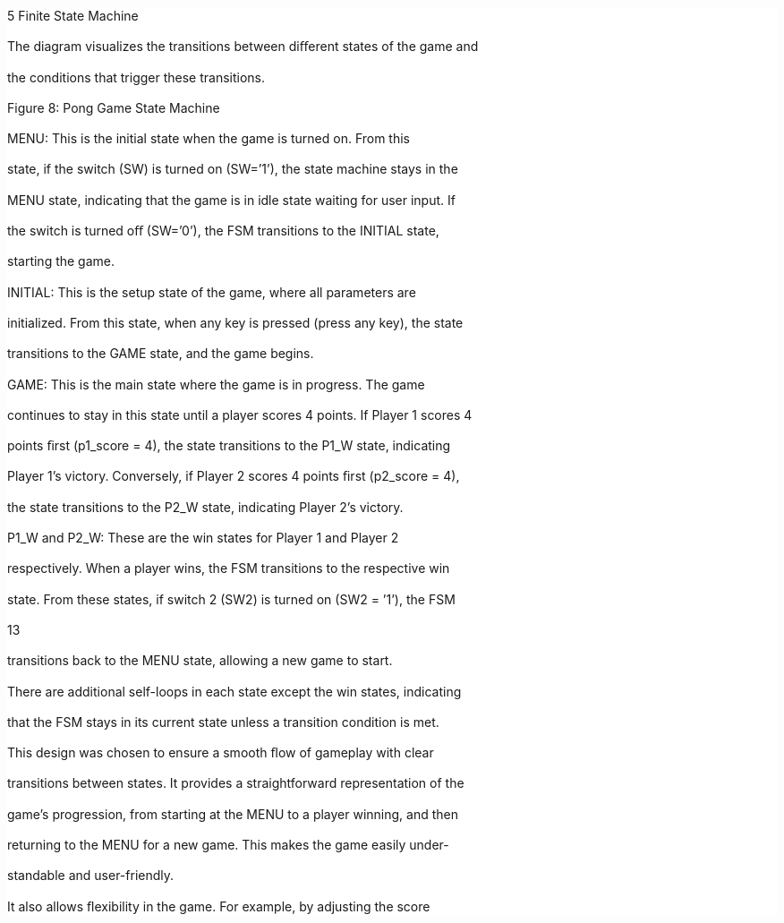 

<a name="br13"></a> 

5 Finite State Machine

The diagram visualizes the transitions between diﬀerent states of the game and

the conditions that trigger these transitions.

Figure 8: Pong Game State Machine

MENU: This is the initial state when the game is turned on. From this

state, if the switch (SW) is turned on (SW=’1’), the state machine stays in the

MENU state, indicating that the game is in idle state waiting for user input. If

the switch is turned oﬀ (SW=’0’), the FSM transitions to the INITIAL state,

starting the game.

INITIAL: This is the setup state of the game, where all parameters are

initialized. From this state, when any key is pressed (press any key), the state

transitions to the GAME state, and the game begins.

GAME: This is the main state where the game is in progress. The game

continues to stay in this state until a player scores 4 points. If Player 1 scores 4

points ﬁrst (p1\_score = 4), the state transitions to the P1\_W state, indicating

Player 1’s victory. Conversely, if Player 2 scores 4 points ﬁrst (p2\_score = 4),

the state transitions to the P2\_W state, indicating Player 2’s victory.

P1\_W and P2\_W: These are the win states for Player 1 and Player 2

respectively. When a player wins, the FSM transitions to the respective win

state. From these states, if switch 2 (SW2) is turned on (SW2 = ’1’), the FSM

13



<a name="br14"></a> 

transitions back to the MENU state, allowing a new game to start.

There are additional self-loops in each state except the win states, indicating

that the FSM stays in its current state unless a transition condition is met.

This design was chosen to ensure a smooth ﬂow of gameplay with clear

transitions between states. It provides a straightforward representation of the

game’s progression, from starting at the MENU to a player winning, and then

returning to the MENU for a new game. This makes the game easily under-

standable and user-friendly.

It also allows ﬂexibility in the game. For example, by adjusting the score
